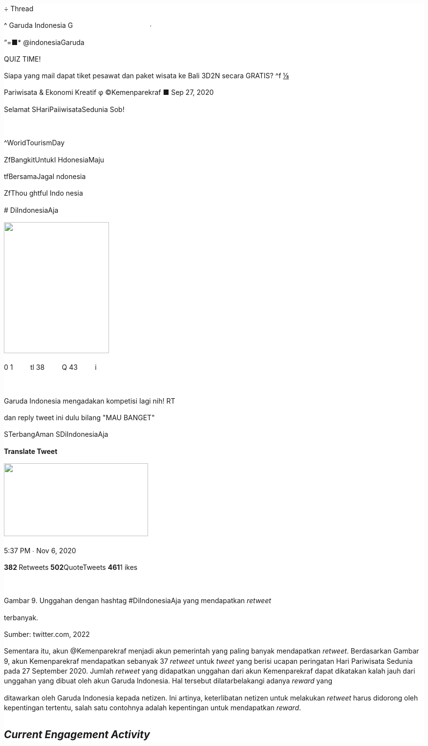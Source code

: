 <p><span class="font4">÷ Thread</span></p>
<p><span class="font2">^ Garuda Indonesia G &nbsp;&nbsp;&nbsp;&nbsp;&nbsp;&nbsp;&nbsp;&nbsp;&nbsp;&nbsp;&nbsp;&nbsp;&nbsp;&nbsp;&nbsp;&nbsp;&nbsp;&nbsp;&nbsp;&nbsp;&nbsp;&nbsp;&nbsp;&nbsp;&nbsp;&nbsp;&nbsp;&nbsp;&nbsp;&nbsp;&nbsp;&nbsp;&nbsp;&nbsp;&nbsp;&nbsp;&nbsp;&nbsp;&nbsp;∙</span></p>
<p><span class="font2">“=■* @indonesiaGaruda</span></p>
<p><span class="font5">QUIZ TIME!</span></p>
<p><span class="font5">Siapa yang mail dapat tiket pesawat dan paket wisata ke Bali 3D2N secara GRATIS? ^f </span><span class="font5" style="text-decoration:underline;">⅛</span></p>
<div>
<p><span class="font2">Pariwisata &amp;&nbsp;Ekonomi Kreatif φ ©Kemenparekraf ■ Sep 27, 2020</span></p>
<p><span class="font2">Selamat SHariPaiiwisataSedunia Sob!</span></p>
</div><br clear="all">
<div>
<p><span class="font2">^WoridTourismDay</span></p>
<p><span class="font2">ZfBangkitUntukI HdonesiaMaju</span></p>
<p><span class="font2">tfBersamaJagal ndonesia</span></p>
<p><span class="font2">ZfThou ghtful Indo nesia</span></p>
<p><span class="font2"># DiIndonesiaAja</span></p><img src="https://jurnal.harianregional.com/media/107854-13.jpg" alt="" style="width:161pt;height:201pt;">
<p><span class="font11">0 1 &nbsp;&nbsp;&nbsp;&nbsp;&nbsp;&nbsp;&nbsp;&nbsp;tl 38 &nbsp;&nbsp;&nbsp;&nbsp;&nbsp;&nbsp;&nbsp;&nbsp;Q 43 &nbsp;&nbsp;&nbsp;&nbsp;&nbsp;&nbsp;&nbsp;&nbsp;i</span></p>
</div><br clear="all">
<div>
<p><span class="font5">Garuda Indonesia mengadakan kompetisi Iagi nih! RT</span></p>
<p><span class="font5">dan reply tweet ini dulu bilang &quot;MAU BANGET&quot;</span></p>
<p><span class="font5">STerbangAman SDiIndonesiaAja</span></p>
<p><span class="font1" style="font-weight:bold;">Translate Tweet</span></p><img src="https://jurnal.harianregional.com/media/107854-14.jpg" alt="" style="width:221pt;height:112pt;">
<p><span class="font2">5:37 PM ∙ Nov 6, 2020</span></p>
<p><span class="font3" style="font-weight:bold;">382 </span><span class="font2">Retweets </span><span class="font3" style="font-weight:bold;">502</span><span class="font2">QuoteTweets </span><span class="font3" style="font-weight:bold;">461</span><span class="font2">1 ikes</span></p>
</div><br clear="all">
<p><span class="font14">Gambar 9. Unggahan dengan hashtag #DiIndonesiaAja yang mendapatkan </span><span class="font14" style="font-style:italic;">retweet</span></p>
<p><span class="font14">terbanyak.</span></p>
<p><span class="font14">Sumber: twitter.com, 2022</span></p>
<p><span class="font14">Sementara itu, akun @Kemenparekraf menjadi akun pemerintah yang paling banyak mendapatkan </span><span class="font14" style="font-style:italic;">retweet</span><span class="font14">. Berdasarkan Gambar 9, akun Kemenparekraf mendapatkan sebanyak 37 </span><span class="font14" style="font-style:italic;">retweet</span><span class="font14"> untuk </span><span class="font14" style="font-style:italic;">tweet</span><span class="font14"> yang berisi ucapan peringatan Hari Pariwisata Sedunia pada 27 September 2020. Jumlah </span><span class="font14" style="font-style:italic;">retweet</span><span class="font14"> yang didapatkan unggahan dari akun Kemenparekraf dapat dikatakan kalah jauh dari unggahan yang dibuat oleh akun Garuda Indonesia. Hal tersebut dilatarbelakangi adanya </span><span class="font14" style="font-style:italic;">reward</span><span class="font14"> yang</span></p>
<p><span class="font14">ditawarkan oleh Garuda Indonesia kepada netizen. Ini artinya, keterlibatan netizen untuk melakukan </span><span class="font14" style="font-style:italic;">retweet</span><span class="font14"> harus didorong oleh kepentingan tertentu, salah satu contohnya adalah kepentingan untuk mendapatkan </span><span class="font14" style="font-style:italic;">reward</span><span class="font14">.</span></p>
<h2><a name="bookmark42"></a><span class="font14" style="font-weight:bold;font-style:italic;"><a name="bookmark43"></a>Current Engagement Activity</span></h2>